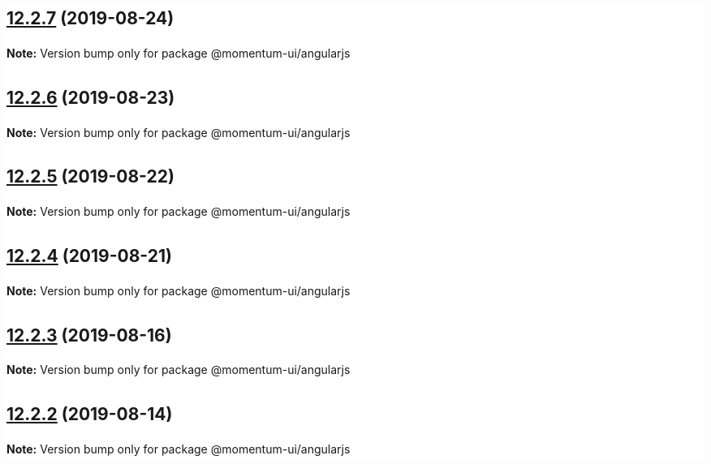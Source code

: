 



## [12.2.7](https://github.com/momentum-design/momentum-ui/compare/@momentum-ui/angularjs@12.2.6...@momentum-ui/angularjs@12.2.7) (2019-08-24)

**Note:** Version bump only for package @momentum-ui/angularjs





## [12.2.6](https://github.com/momentum-design/momentum-ui/compare/@momentum-ui/angularjs@12.2.5...@momentum-ui/angularjs@12.2.6) (2019-08-23)

**Note:** Version bump only for package @momentum-ui/angularjs





## [12.2.5](https://github.com/momentum-design/momentum-ui/compare/@momentum-ui/angularjs@12.2.4...@momentum-ui/angularjs@12.2.5) (2019-08-22)

**Note:** Version bump only for package @momentum-ui/angularjs





## [12.2.4](https://github.com/momentum-design/momentum-ui/compare/@momentum-ui/angularjs@12.2.3...@momentum-ui/angularjs@12.2.4) (2019-08-21)

**Note:** Version bump only for package @momentum-ui/angularjs





## [12.2.3](https://github.com/momentum-design/momentum-ui/compare/@momentum-ui/angularjs@12.2.2...@momentum-ui/angularjs@12.2.3) (2019-08-16)

**Note:** Version bump only for package @momentum-ui/angularjs





## [12.2.2](https://github.com/momentum-design/momentum-ui/compare/@momentum-ui/angularjs@12.2.1...@momentum-ui/angularjs@12.2.2) (2019-08-14)

**Note:** Version bump only for package @momentum-ui/angularjs

